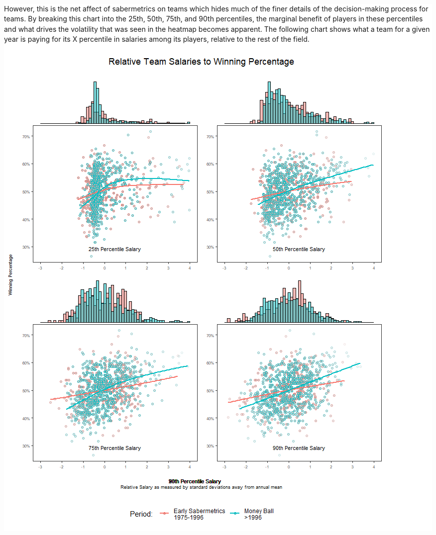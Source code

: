 
  However, this is the net affect of sabermetrics on teams which hides much of the finer details of the decision-making process for teams. By breaking this chart into the 25th, 50th, 75th, and 90th percentiles, the marginal benefit of players in these percentiles and what drives the volatility that was seen in the heatmap becomes apparent. The following chart shows what a team for a given year is paying for its X percentile in salaries among its players, relative to the rest of the field.
  

![](MLB-Analysis_files/figure-html/unnamed-chunk-5-1.png)
